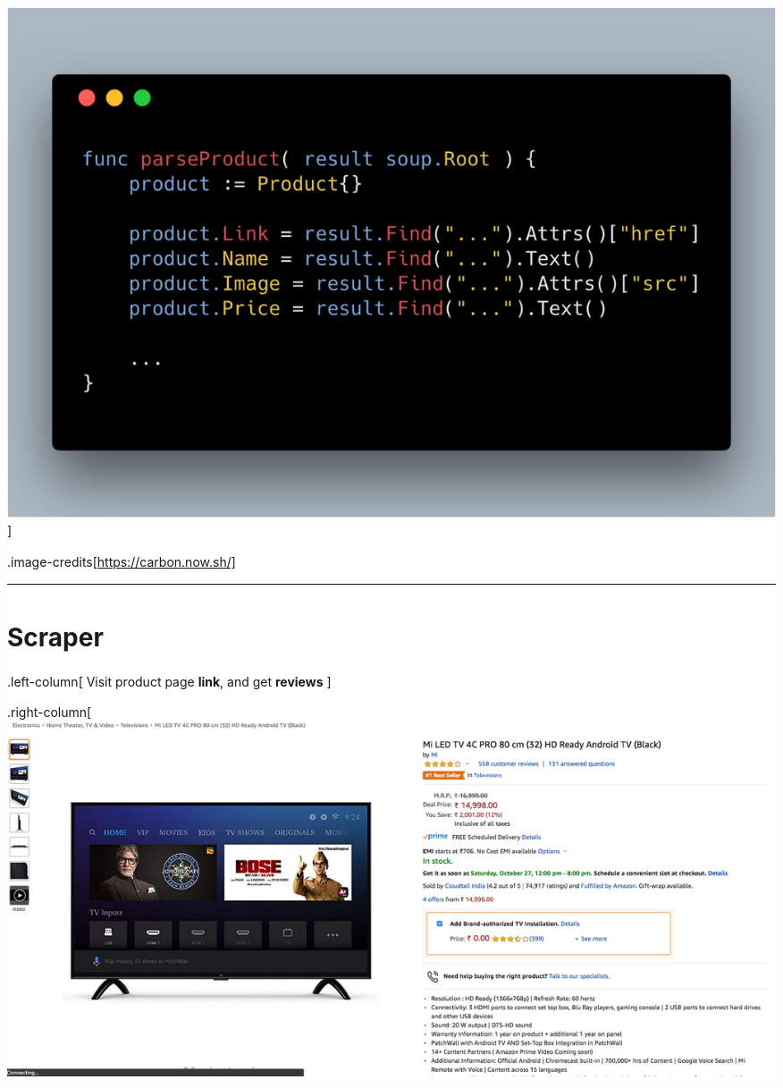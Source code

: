   ![Parse product](assets/images/parse-product.png)
]

.image-credits[https://carbon.now.sh/]

---

# Scraper

.left-column[
Visit product page **link**, and get **reviews**
]

.right-column[
  ![Amazon Product Page](assets/images/amzn-parse-product.png)
